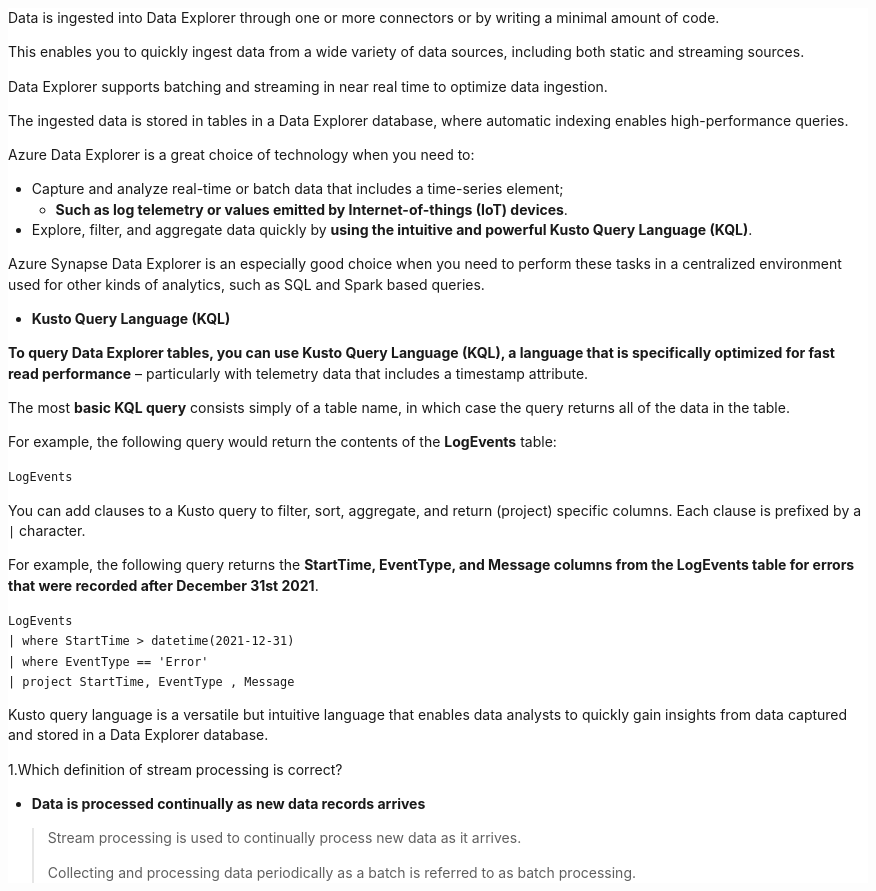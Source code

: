 Data is ingested into Data Explorer through one or more connectors or by writing a minimal amount of code. 

This enables you to quickly ingest data from a wide variety of data sources, including both static and streaming sources. 

Data Explorer supports batching and streaming in near real time to optimize data ingestion. 

The ingested data is stored in tables in a Data Explorer database, where automatic indexing enables high-performance queries.

Azure Data Explorer is a great choice of technology when you need to:

* Capture and analyze real-time or batch data that includes a time-series element; 
	* **Such as log telemetry or values emitted by Internet-of-things (IoT) devices**.
* Explore, filter, and aggregate data quickly by **using the intuitive and powerful Kusto Query Language (KQL)**.

Azure Synapse Data Explorer is an especially good choice when you need to perform these tasks in a centralized environment used for other kinds of analytics, such as SQL and Spark based queries.

* **Kusto Query Language (KQL)**

**To query Data Explorer tables, you can use Kusto Query Language (KQL), a language that is specifically optimized for fast read performance** – particularly with telemetry data that includes a timestamp attribute.

The most **basic KQL query** consists simply of a table name, in which case the query returns all of the data in the table. 

For example, the following query would return the contents of the **LogEvents** table:

```
LogEvents
```

You can add clauses to a Kusto query to filter, sort, aggregate, and return (project) specific columns. Each clause is prefixed by a `|` character. 


For example, the following query returns the **StartTime, EventType, and Message columns from the LogEvents table for errors that were recorded after December 31st 2021**.

```
LogEvents
| where StartTime > datetime(2021-12-31) 
| where EventType == 'Error'
| project StartTime, EventType , Message
```

Kusto query language is a versatile but intuitive language that enables data analysts to quickly gain insights from data captured and stored in a Data Explorer database.


1.Which definition of stream processing is correct?	

* **Data is processed continually as new data records arrives**

> Stream processing is used to continually process new data as it arrives.
> 
> Collecting and processing data periodically as a batch is referred to as batch processing.
